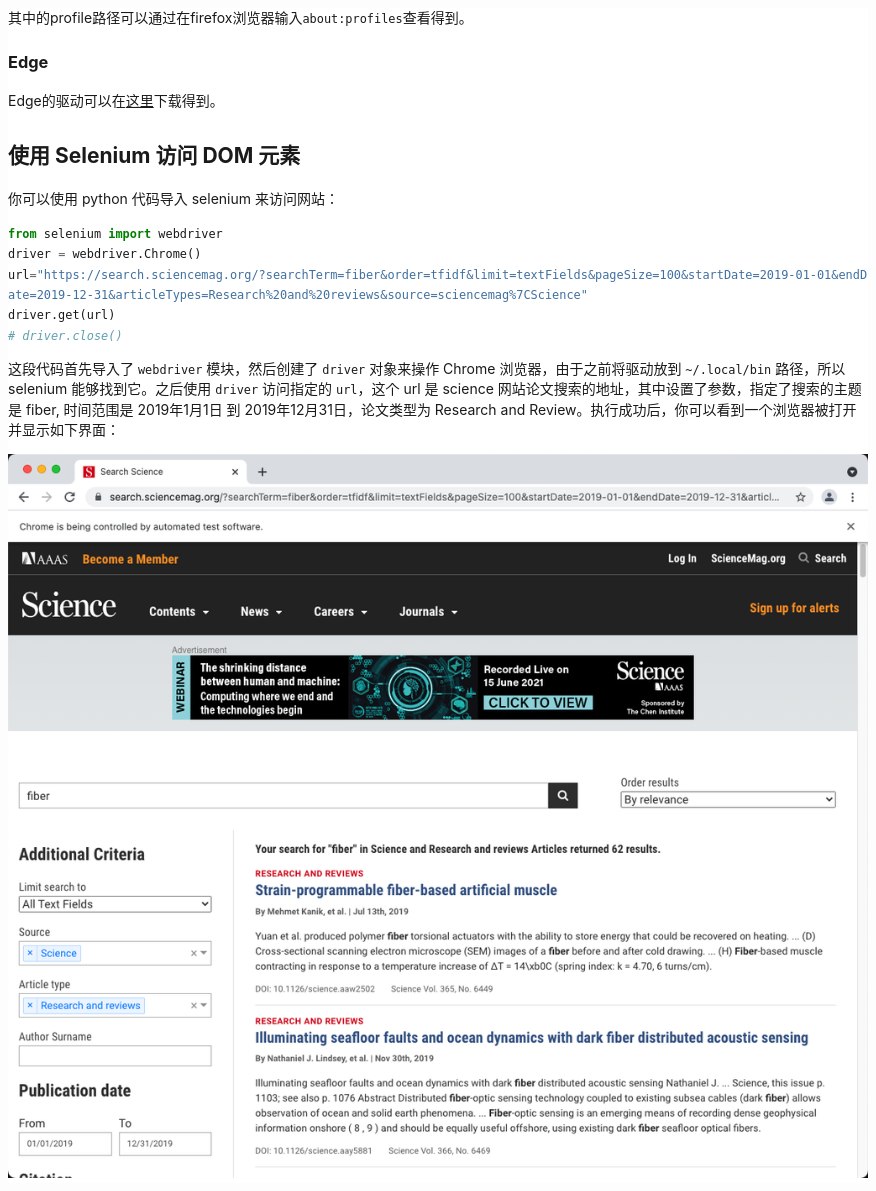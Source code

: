 其中的profile路径可以通过在firefox浏览器输入`about:profiles`查看得到。

### Edge

Edge的驱动可以在[这里](https://developer.microsoft.com/en-us/microsoft-edge/tools/webdriver/)下载得到。

## 使用 Selenium 访问 DOM 元素

你可以使用 python 代码导入 selenium 来访问网站：

```python
from selenium import webdriver
driver = webdriver.Chrome()
url="https://search.sciencemag.org/?searchTerm=fiber&order=tfidf&limit=textFields&pageSize=100&startDate=2019-01-01&endDate=2019-12-31&articleTypes=Research%20and%20reviews&source=sciencemag%7CScience"
driver.get(url)
# driver.close()
```

这段代码首先导入了 ``webdriver`` 模块，然后创建了 ``driver`` 对象来操作 Chrome 浏览器，由于之前将驱动放到 ``~/.local/bin`` 路径，所以 selenium 能够找到它。之后使用 ``driver`` 访问指定的 ``url``，这个 url 是 science 网站论文搜索的地址，其中设置了参数，指定了搜索的主题是 fiber, 时间范围是 2019年1月1日 到 2019年12月31日，论文类型为 Research and Review。执行成功后，你可以看到一个浏览器被打开并显示如下界面：

![searchpage](/assets/2021-07-07-python-selenium-scrape-science-paper/searchpage.png)
